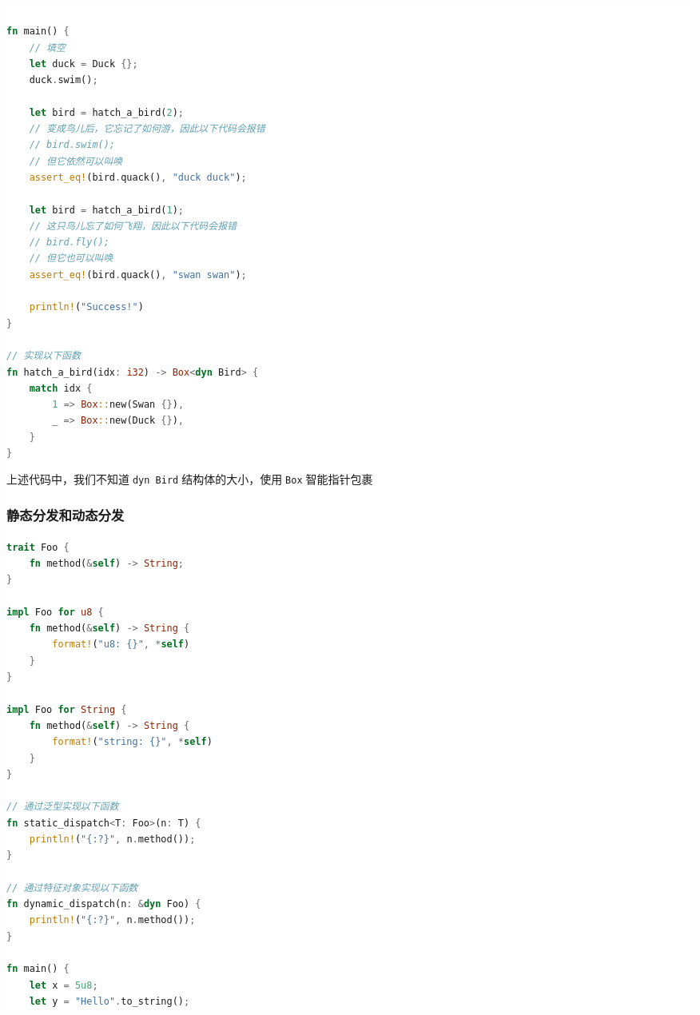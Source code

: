 ```rust

fn main() {
    // 填空
    let duck = Duck {};
    duck.swim();

    let bird = hatch_a_bird(2);
    // 变成鸟儿后，它忘记了如何游，因此以下代码会报错
    // bird.swim();
    // 但它依然可以叫唤
    assert_eq!(bird.quack(), "duck duck");

    let bird = hatch_a_bird(1);
    // 这只鸟儿忘了如何飞翔，因此以下代码会报错
    // bird.fly();
    // 但它也可以叫唤
    assert_eq!(bird.quack(), "swan swan");

    println!("Success!")
}

// 实现以下函数
fn hatch_a_bird(idx: i32) -> Box<dyn Bird> {
    match idx {
        1 => Box::new(Swan {}),
        _ => Box::new(Duck {}),
    }
}
```

上述代码中，我们不知道 `dyn Bird` 结构体的大小，使用 `Box` 智能指针包裹

### 静态分发和动态分发

```rust
trait Foo {
    fn method(&self) -> String;
}

impl Foo for u8 {
    fn method(&self) -> String {
        format!("u8: {}", *self)
    }
}

impl Foo for String {
    fn method(&self) -> String {
        format!("string: {}", *self)
    }
}

// 通过泛型实现以下函数
fn static_dispatch<T: Foo>(n: T) {
    println!("{:?}", n.method());
}

// 通过特征对象实现以下函数
fn dynamic_dispatch(n: &dyn Foo) {
    println!("{:?}", n.method());
}

fn main() {
    let x = 5u8;
    let y = "Hello".to_string();
```